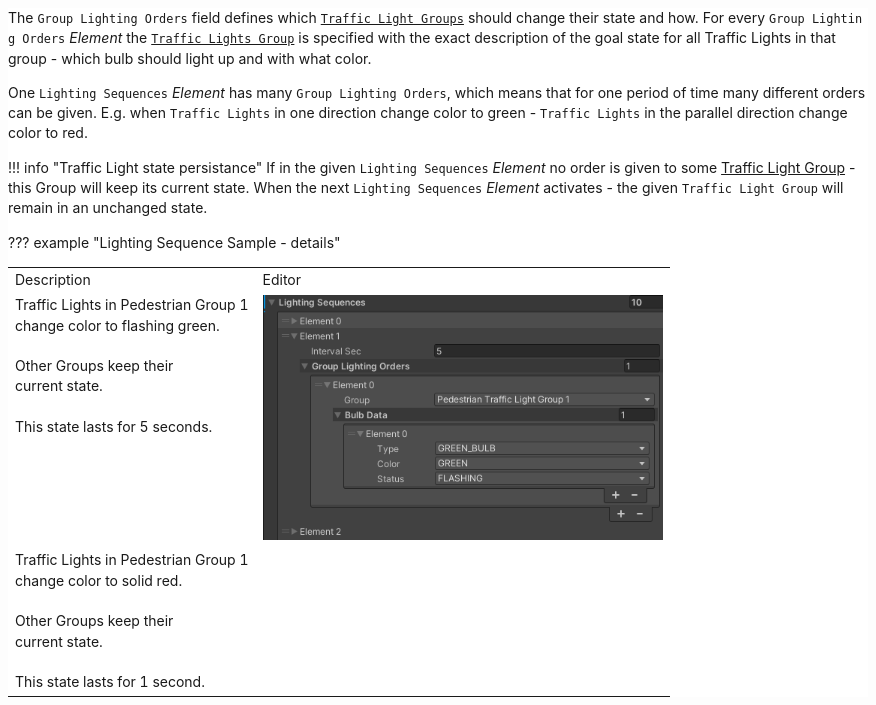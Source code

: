 The `Group Lighting Orders` field defines which [`Traffic Light Groups`](#traffic-light-groups) should change their state and how.
For every `Group Lighting Orders` *Element* the [`Traffic Lights Group`](#traffic-light-groups) is specified with the exact description of the goal state for all Traffic Lights in that group - which bulb should light up and with what color.

One `Lighting Sequences` *Element* has many `Group Lighting Orders`, which means that for one period of time many different orders can be given.
E.g. when `Traffic Lights` in one direction change color to green - `Traffic Lights` in the parallel direction change color to red.

!!! info "Traffic Light state persistance"
    If in the given `Lighting Sequences` *Element* no order is given to some [Traffic Light Group](#traffic-light-groups) - this Group will keep its current state.
    When the next `Lighting Sequences` *Element* activates - the given `Traffic Light Group` will remain in an unchanged state.

??? example "Lighting Sequence Sample - details"
    <table>
        <tr>
            <td>Description</td>
            <td>Editor</td>
        </tr>
        <tr>
            <td>
                Traffic Lights in Pedestrian Group 1<br>change color to flashing green.<br><br>
                Other Groups keep their<br>current state.<br><br>
                This state lasts for 5 seconds.
            </td>
            <td><img src="lights_sequence/lights_sequence_1.png" width="400"></td>
        </tr>
        <tr>
            <td>
                Traffic Lights in Pedestrian Group 1<br>change color to solid red.<br><br>
                Other Groups keep their<br>current state.<br><br>
                This state lasts for 1 second.
            </td>